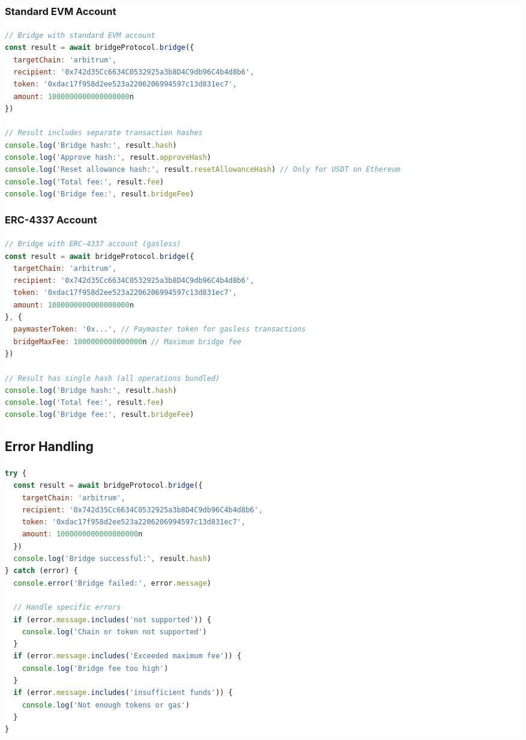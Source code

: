 ### Standard EVM Account

```javascript
// Bridge with standard EVM account
const result = await bridgeProtocol.bridge({
  targetChain: 'arbitrum',
  recipient: '0x742d35Cc6634C0532925a3b8D4C9db96C4b4d8b6',
  token: '0xdac17f958d2ee523a2206206994597c13d831ec7',
  amount: 1000000000000000000n
})

// Result includes separate transaction hashes
console.log('Bridge hash:', result.hash)
console.log('Approve hash:', result.approveHash)
console.log('Reset allowance hash:', result.resetAllowanceHash) // Only for USDT on Ethereum
console.log('Total fee:', result.fee)
console.log('Bridge fee:', result.bridgeFee)
```

### ERC-4337 Account

```javascript
// Bridge with ERC-4337 account (gasless)
const result = await bridgeProtocol.bridge({
  targetChain: 'arbitrum',
  recipient: '0x742d35Cc6634C0532925a3b8D4C9db96C4b4d8b6',
  token: '0xdac17f958d2ee523a2206206994597c13d831ec7',
  amount: 1000000000000000000n
}, {
  paymasterToken: '0x...', // Paymaster token for gasless transactions
  bridgeMaxFee: 1000000000000000n // Maximum bridge fee
})

// Result has single hash (all operations bundled)
console.log('Bridge hash:', result.hash)
console.log('Total fee:', result.fee)
console.log('Bridge fee:', result.bridgeFee)
```

## Error Handling

```javascript
try {
  const result = await bridgeProtocol.bridge({
    targetChain: 'arbitrum',
    recipient: '0x742d35Cc6634C0532925a3b8D4C9db96C4b4d8b6',
    token: '0xdac17f958d2ee523a2206206994597c13d831ec7',
    amount: 1000000000000000000n
  })
  console.log('Bridge successful:', result.hash)
} catch (error) {
  console.error('Bridge failed:', error.message)
  
  // Handle specific errors
  if (error.message.includes('not supported')) {
    console.log('Chain or token not supported')
  }
  if (error.message.includes('Exceeded maximum fee')) {
    console.log('Bridge fee too high')
  }
  if (error.message.includes('insufficient funds')) {
    console.log('Not enough tokens or gas')
  }
}
```